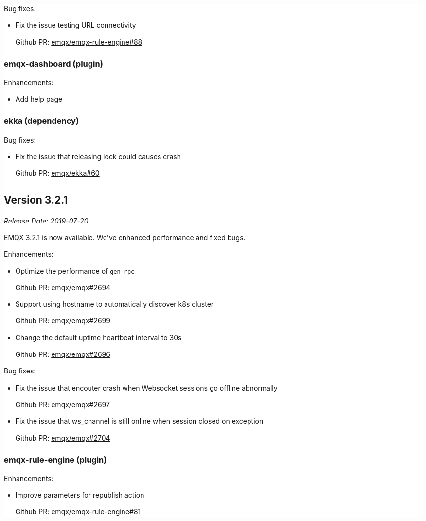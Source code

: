 Bug fixes:

  - Fix the issue testing URL connectivity
    
    Github PR:
    [emqx/emqx-rule-engine\#88](https://github.com/emqx/emqx-rule-engine/pull/88)

### emqx-dashboard (plugin)

Enhancements:

  - Add help page

### ekka (dependency)

Bug fixes:

  - Fix the issue that releasing lock could causes crash
    
    Github PR: [emqx/ekka\#60](https://github.com/emqx/ekka/pull/60)

## Version 3.2.1

*Release Date: 2019-07-20*

EMQX 3.2.1 is now available. We've enhanced performance and fixed bugs.

Enhancements:

  - Optimize the performance of `gen_rpc`
    
    Github PR: [emqx/emqx\#2694](https://github.com/emqx/emqx/pull/2694)

  - Support using hostname to automatically discover k8s cluster
    
    Github PR: [emqx/emqx\#2699](https://github.com/emqx/emqx/pull/2699)

  - Change the default uptime heartbeat interval to 30s
    
    Github PR: [emqx/emqx\#2696](https://github.com/emqx/emqx/pull/2696)

Bug fixes:

  - Fix the issue that encouter crash when Websocket sessions go offline
    abnormally
    
    Github PR: [emqx/emqx\#2697](https://github.com/emqx/emqx/pull/2697)

  - Fix the issue that ws\_channel is still online when session closed
    on exception
    
    Github PR: [emqx/emqx\#2704](https://github.com/emqx/emqx/pull/2704)

### emqx-rule-engine (plugin)

Enhancements:

  - Improve parameters for republish action
    
    Github PR:
    [emqx/emqx-rule-engine\#81](https://github.com/emqx/emqx-rule-engine/pull/81)
